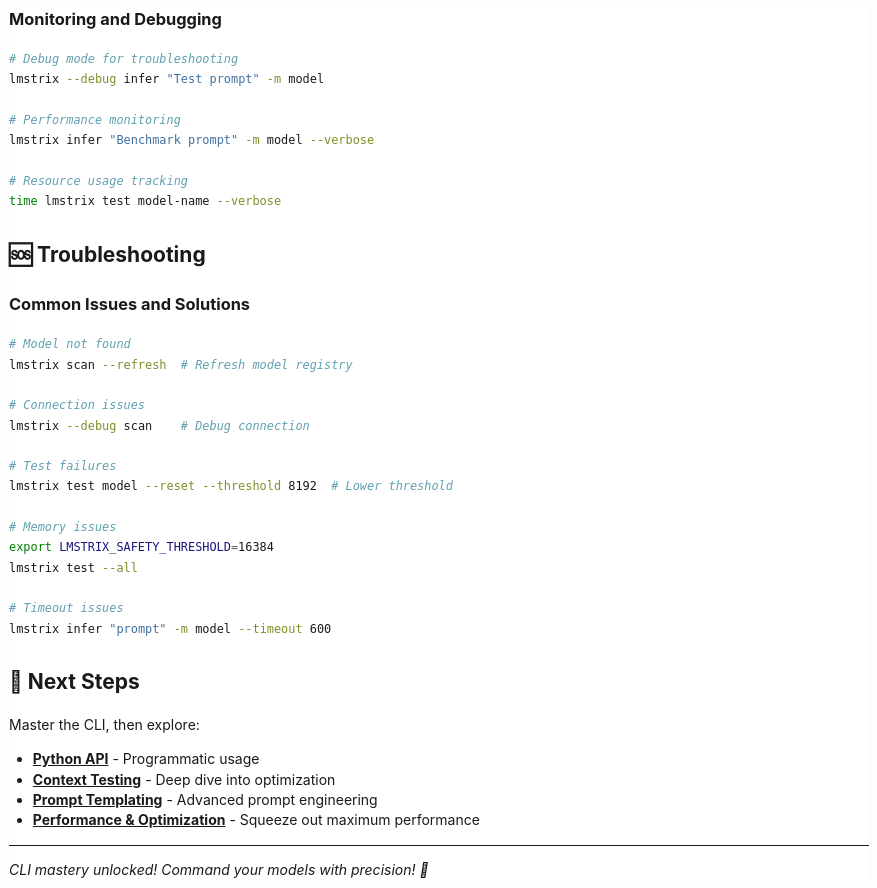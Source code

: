 ### Monitoring and Debugging

```bash
# Debug mode for troubleshooting
lmstrix --debug infer "Test prompt" -m model

# Performance monitoring
lmstrix infer "Benchmark prompt" -m model --verbose

# Resource usage tracking
time lmstrix test model-name --verbose
```

## 🆘 Troubleshooting

### Common Issues and Solutions

```bash
# Model not found
lmstrix scan --refresh  # Refresh model registry

# Connection issues
lmstrix --debug scan    # Debug connection

# Test failures
lmstrix test model --reset --threshold 8192  # Lower threshold

# Memory issues
export LMSTRIX_SAFETY_THRESHOLD=16384
lmstrix test --all

# Timeout issues
lmstrix infer "prompt" -m model --timeout 600
```

## 🚀 Next Steps

Master the CLI, then explore:

- **[Python API](python-api.md)** - Programmatic usage
- **[Context Testing](context-testing.md)** - Deep dive into optimization
- **[Prompt Templating](prompt-templating.md)** - Advanced prompt engineering
- **[Performance & Optimization](performance.md)** - Squeeze out maximum performance

---

*CLI mastery unlocked! Command your models with precision! 🎯*